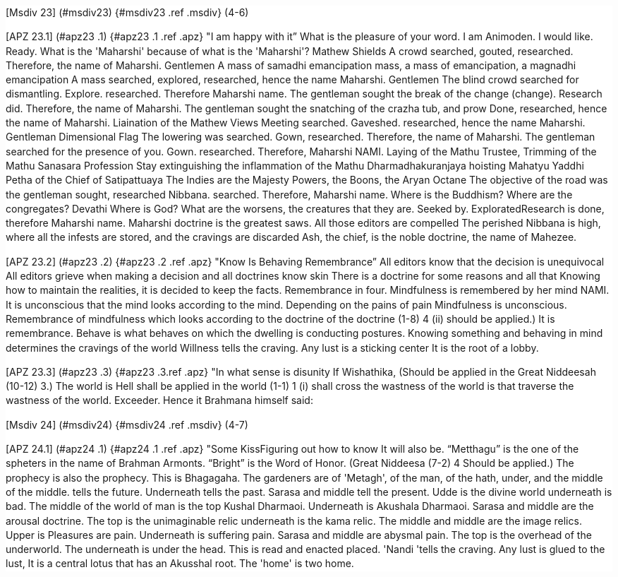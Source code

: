 [Msdiv 23] (#msdiv23) {#msdiv23 .ref .msdiv} (4-6)

[APZ 23.1] (#apz23 .1) {#apz23 .1 .ref .apz} "I am happy with it”
What is the pleasure of your word. I am Animoden. I would like. Ready.
What is the 'Maharshi' because of what is the 'Maharshi'? Mathew Shields
A crowd searched, gouted, researched. Therefore, the name of Maharshi. Gentlemen
A mass of samadhi emancipation mass, a mass of emancipation, a magnadhi emancipation
A mass searched, explored, researched, hence the name Maharshi. Gentlemen
The blind crowd searched for dismantling. Explore. researched. Therefore
Maharshi name. The gentleman sought the break of the change (change). Research
did. Therefore, the name of Maharshi. The gentleman sought the snatching of the crazha tub, and prow
Done, researched, hence the name of Maharshi. Liaination of the Mathew Views Meeting
searched. Gaveshed. researched, hence the name Maharshi. Gentleman Dimensional Flag
The lowering was searched. Gown, researched. Therefore, the name of Maharshi.
The gentleman searched for the presence of you. Gown. researched. Therefore, Maharshi
NAMI. Laying of the Mathu Trustee, Trimming of the Mathu Sanasara Profession
Stay extinguishing the inflammation of the Mathu Dharmadhakuranjaya hoisting
Mahatyu Yaddhi Petha of the Chief of Satipattuaya
The Indies are the Majesty Powers, the Boons, the Aryan Octane
The objective of the road was the gentleman sought, researched Nibbana. searched.
Therefore, Maharshi name. Where is the Buddhism? Where are the congregates? Devathi
Where is God? What are the worsens, the creatures that they are.
Seeked by. ExploratedResearch is done, therefore
Maharshi name. Maharshi doctrine is the greatest saws. All those editors are compelled
The perished Nibbana is high, where all the infests are stored, and the cravings are discarded
Ash, the chief, is the noble doctrine, the name of Mahezee.

[APZ 23.2] (#apz23 .2) {#apz23 .2 .ref .apz} "Know Is Behaving Remembrance”
All editors know that the decision is unequivocal
All editors grieve when making a decision and all doctrines know skin
There is a doctrine for some reasons and all that
Knowing how to maintain the realities, it is decided to keep the facts.
Remembrance in four. Mindfulness is remembered by her mind
NAMI. It is unconscious that the mind looks according to the mind. Depending on the pains of pain
Mindfulness is unconscious. Remembrance of mindfulness which looks according to the doctrine of the doctrine
(1-8) 4 (ii) should be applied.) It is remembrance.
Behave is what behaves on which the dwelling is conducting postures.
Knowing something and behaving in mind determines the cravings of the world
Willness tells the craving. Any lust is a sticking center
It is the root of a lobby.

[APZ 23.3] (#apz23 .3) {#apz23 .3.ref .apz} "In what sense is disunity
If Wishathika, (Should be applied in the Great Niddeesah (10-12) 3.) The world is
Hell shall be applied in the world (1-1) 1 (i) shall cross the wastness of the world
is that traverse the wastness of the world. Exceeder. Hence it
Brahmana himself said:

[Msdiv 24] (#msdiv24) {#msdiv24 .ref .msdiv} (4-7)

[APZ 24.1] (#apz24 .1) {#apz24 .1 .ref .apz} "Some KissFiguring out how to know
It will also be. “Metthagu” is the one of the spheters in the name of Brahman
Armonts. “Bright” is the Word of Honor. (Great Niddeesa (7-2) 4
Should be applied.) The prophecy is also the prophecy. This is Bhagagaha.
The gardeners are of 'Metagh', of the man, of the hath, under, and the middle of the middle.
tells the future. Underneath tells the past. Sarasa and middle tell the present.
Udde is the divine world underneath is bad. The middle of the world of man is the top
Kushal Dharmaoi. Underneath is Akushala Dharmaoi. Sarasa and middle are the arousal doctrine.
The top is the unimaginable relic underneath is the kama relic. The middle and middle are the image relics. Upper is
Pleasures are pain. Underneath is suffering pain. Sarasa and middle are abysmal pain.
The top is the overhead of the underworld. The underneath is under the head. This is read and enacted
placed. 'Nandi 'tells the craving. Any lust is glued to the lust,
It is a central lotus that has an Akusshal root. The 'home' is two home.